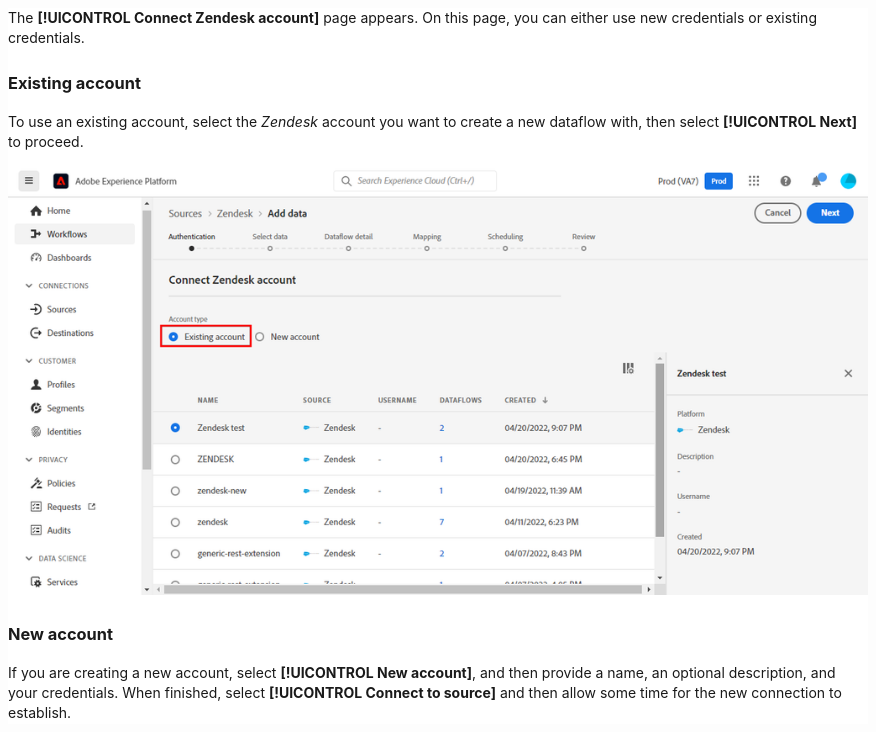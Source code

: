 The **[!UICONTROL Connect Zendesk account]** page appears. On this page, you can either use new credentials or existing credentials.

### Existing account

To use an existing account, select the *Zendesk* account you want to create a new dataflow with, then select **[!UICONTROL Next]** to proceed.

![existing](../../../../images/tutorials/create/zendesk/authentication-existing-account.png)

### New account

If you are creating a new account, select **[!UICONTROL New account]**, and then provide a name, an optional description, and your credentials. When finished, select **[!UICONTROL Connect to source]** and then allow some time for the new connection to establish.
